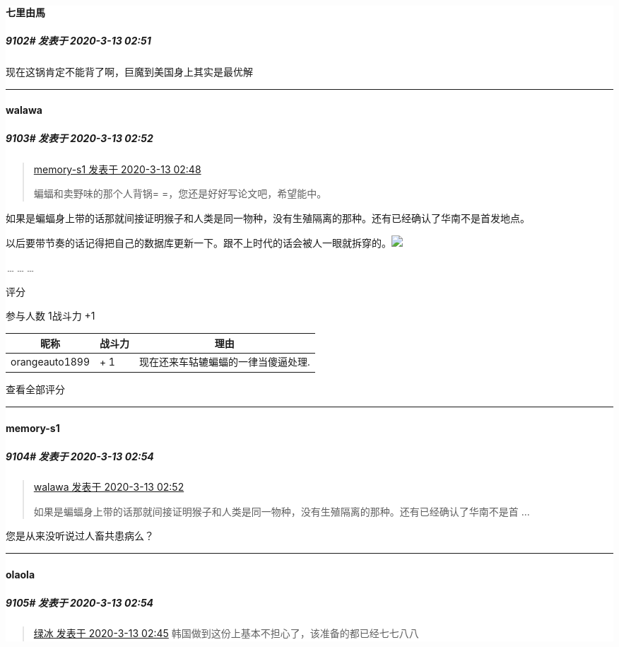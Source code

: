 ####  七里由馬  
##### 9102#       发表于 2020-3-13 02:51


现在这锅肯定不能背了啊，巨魔到美国身上其实是最优解


-----

####  walawa  
##### 9103#       发表于 2020-3-13 02:52


<blockquote><a href="httphttps://bbs.saraba1st.com/2b/forum.php?mod=redirect&amp;goto=findpost&amp;pid=46714194&amp;ptid=1918099" target="_blank">memory-s1 发表于 2020-3-13 02:48</a>

蝙蝠和卖野味的那个人背锅= =，您还是好好写论文吧，希望能中。</blockquote>
如果是蝙蝠身上带的话那就间接证明猴子和人类是同一物种，没有生殖隔离的那种。还有已经确认了华南不是首发地点。


以后要带节奏的话记得把自己的数据库更新一下。跟不上时代的话会被人一眼就拆穿的。<img src="https://static.saraba1st.com/image/smiley/face2017/067.png" referrerpolicy="no-referrer"> 


﹍﹍﹍

评分


 参与人数 1战斗力 +1

|昵称|战斗力|理由|
|----|---|---|
| orangeauto1899| + 1|现在还来车轱辘蝙蝠的一律当傻逼处理.|


查看全部评分


-----

####  memory-s1  
##### 9104#       发表于 2020-3-13 02:54


<blockquote><a href="httphttps://bbs.saraba1st.com/2b/forum.php?mod=redirect&amp;goto=findpost&amp;pid=46714216&amp;ptid=1918099" target="_blank">walawa 发表于 2020-3-13 02:52</a>

如果是蝙蝠身上带的话那就间接证明猴子和人类是同一物种，没有生殖隔离的那种。还有已经确认了华南不是首 ...</blockquote>
您是从来没听说过人畜共患病么？


-----

####  olaola  
##### 9105#       发表于 2020-3-13 02:54


<blockquote><a href="httphttps://bbs.saraba1st.com/2b/forum.php?mod=redirect&amp;goto=findpost&amp;pid=46714180&amp;ptid=1918099" target="_blank">绿冰 发表于 2020-3-13 02:45</a>
韩国做到这份上基本不担心了，该准备的都已经七七八八
